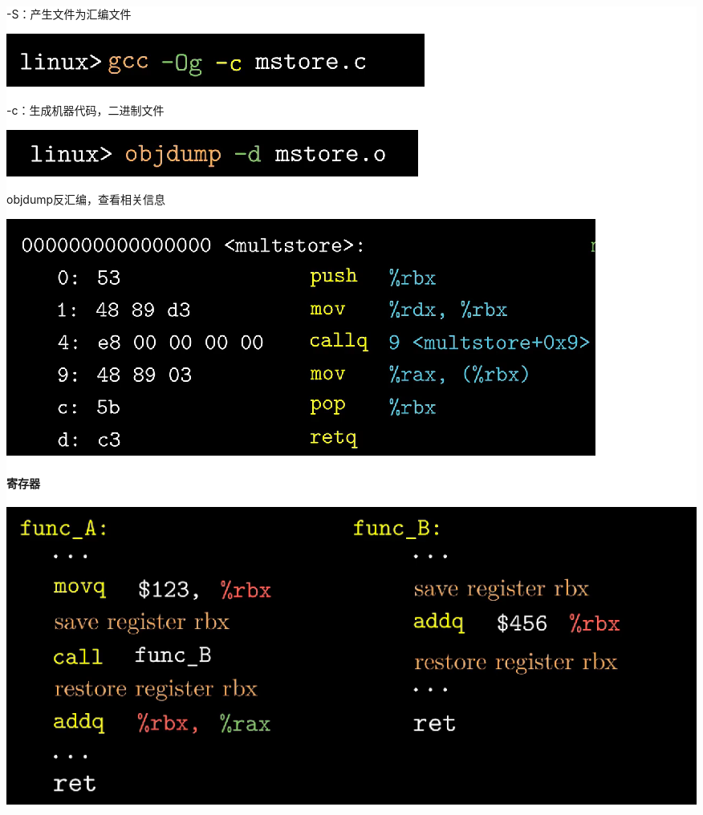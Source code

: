 -S：产生文件为汇编文件

![image-20220222154954357](CSAPP-深入理解计算机系统——九曲阑干.assets/image-20220222154954357.png)

-c：生成机器代码，二进制文件

![image-20220222155029389](CSAPP-深入理解计算机系统——九曲阑干.assets/image-20220222155029389.png)

objdump反汇编，查看相关信息

![image-20220222155047986](CSAPP-深入理解计算机系统——九曲阑干.assets/image-20220222155047986.png)

#### 寄存器

![image-20220222154711035](CSAPP-深入理解计算机系统——九曲阑干.assets/image-20220222154711035.png)
